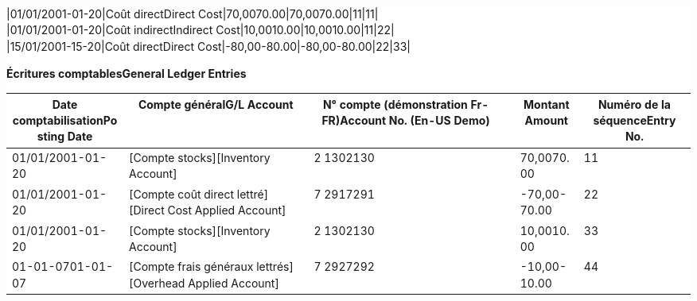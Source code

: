 |<span data-ttu-id="a9c2d-210">01/01/20</span><span class="sxs-lookup"><span data-stu-id="a9c2d-210">01-01-20</span></span>|<span data-ttu-id="a9c2d-211">Coût direct</span><span class="sxs-lookup"><span data-stu-id="a9c2d-211">Direct Cost</span></span>|<span data-ttu-id="a9c2d-212">70,00</span><span class="sxs-lookup"><span data-stu-id="a9c2d-212">70.00</span></span>|<span data-ttu-id="a9c2d-213">70,00</span><span class="sxs-lookup"><span data-stu-id="a9c2d-213">70.00</span></span>|<span data-ttu-id="a9c2d-214">1</span><span class="sxs-lookup"><span data-stu-id="a9c2d-214">1</span></span>|<span data-ttu-id="a9c2d-215">1</span><span class="sxs-lookup"><span data-stu-id="a9c2d-215">1</span></span>|  
|<span data-ttu-id="a9c2d-216">01/01/20</span><span class="sxs-lookup"><span data-stu-id="a9c2d-216">01-01-20</span></span>|<span data-ttu-id="a9c2d-217">Coût indirect</span><span class="sxs-lookup"><span data-stu-id="a9c2d-217">Indirect Cost</span></span>|<span data-ttu-id="a9c2d-218">10,00</span><span class="sxs-lookup"><span data-stu-id="a9c2d-218">10.00</span></span>|<span data-ttu-id="a9c2d-219">10,00</span><span class="sxs-lookup"><span data-stu-id="a9c2d-219">10.00</span></span>|<span data-ttu-id="a9c2d-220">1</span><span class="sxs-lookup"><span data-stu-id="a9c2d-220">1</span></span>|<span data-ttu-id="a9c2d-221">2</span><span class="sxs-lookup"><span data-stu-id="a9c2d-221">2</span></span>|  
|<span data-ttu-id="a9c2d-222">15/01/20</span><span class="sxs-lookup"><span data-stu-id="a9c2d-222">01-15-20</span></span>|<span data-ttu-id="a9c2d-223">Coût direct</span><span class="sxs-lookup"><span data-stu-id="a9c2d-223">Direct Cost</span></span>|<span data-ttu-id="a9c2d-224">-80,00</span><span class="sxs-lookup"><span data-stu-id="a9c2d-224">-80.00</span></span>|<span data-ttu-id="a9c2d-225">-80,00</span><span class="sxs-lookup"><span data-stu-id="a9c2d-225">-80.00</span></span>|<span data-ttu-id="a9c2d-226">2</span><span class="sxs-lookup"><span data-stu-id="a9c2d-226">2</span></span>|<span data-ttu-id="a9c2d-227">3</span><span class="sxs-lookup"><span data-stu-id="a9c2d-227">3</span></span>|  

 <span data-ttu-id="a9c2d-228">**Écritures comptables**</span><span class="sxs-lookup"><span data-stu-id="a9c2d-228">**General Ledger Entries**</span></span>  

|<span data-ttu-id="a9c2d-229">Date comptabilisation</span><span class="sxs-lookup"><span data-stu-id="a9c2d-229">Posting Date</span></span>|<span data-ttu-id="a9c2d-230">Compte général</span><span class="sxs-lookup"><span data-stu-id="a9c2d-230">G/L Account</span></span>|<span data-ttu-id="a9c2d-231">N° compte (démonstration Fr-FR)</span><span class="sxs-lookup"><span data-stu-id="a9c2d-231">Account No. (En-US Demo)</span></span>||<span data-ttu-id="a9c2d-232">Montant</span><span class="sxs-lookup"><span data-stu-id="a9c2d-232">Amount</span></span>|<span data-ttu-id="a9c2d-233">Numéro de la séquence</span><span class="sxs-lookup"><span data-stu-id="a9c2d-233">Entry No.</span></span>|  
|------------------|------------------|---------------------------------|-|------------|---------------|  
|<span data-ttu-id="a9c2d-234">01/01/20</span><span class="sxs-lookup"><span data-stu-id="a9c2d-234">01-01-20</span></span>|<span data-ttu-id="a9c2d-235">[Compte stocks]</span><span class="sxs-lookup"><span data-stu-id="a9c2d-235">[Inventory Account]</span></span>|<span data-ttu-id="a9c2d-236">2 130</span><span class="sxs-lookup"><span data-stu-id="a9c2d-236">2130</span></span>||<span data-ttu-id="a9c2d-237">70,00</span><span class="sxs-lookup"><span data-stu-id="a9c2d-237">70.00</span></span>|<span data-ttu-id="a9c2d-238">1</span><span class="sxs-lookup"><span data-stu-id="a9c2d-238">1</span></span>|  
|<span data-ttu-id="a9c2d-239">01/01/20</span><span class="sxs-lookup"><span data-stu-id="a9c2d-239">01-01-20</span></span>|<span data-ttu-id="a9c2d-240">[Compte coût direct lettré]</span><span class="sxs-lookup"><span data-stu-id="a9c2d-240">[Direct Cost Applied Account]</span></span>|<span data-ttu-id="a9c2d-241">7 291</span><span class="sxs-lookup"><span data-stu-id="a9c2d-241">7291</span></span>||<span data-ttu-id="a9c2d-242">-70,00</span><span class="sxs-lookup"><span data-stu-id="a9c2d-242">-70.00</span></span>|<span data-ttu-id="a9c2d-243">2</span><span class="sxs-lookup"><span data-stu-id="a9c2d-243">2</span></span>|  
|<span data-ttu-id="a9c2d-244">01/01/20</span><span class="sxs-lookup"><span data-stu-id="a9c2d-244">01-01-20</span></span>|<span data-ttu-id="a9c2d-245">[Compte stocks]</span><span class="sxs-lookup"><span data-stu-id="a9c2d-245">[Inventory Account]</span></span>|<span data-ttu-id="a9c2d-246">2 130</span><span class="sxs-lookup"><span data-stu-id="a9c2d-246">2130</span></span>||<span data-ttu-id="a9c2d-247">10,00</span><span class="sxs-lookup"><span data-stu-id="a9c2d-247">10.00</span></span>|<span data-ttu-id="a9c2d-248">3</span><span class="sxs-lookup"><span data-stu-id="a9c2d-248">3</span></span>|  
|<span data-ttu-id="a9c2d-249">01-01-07</span><span class="sxs-lookup"><span data-stu-id="a9c2d-249">01-01-07</span></span>|<span data-ttu-id="a9c2d-250">[Compte frais généraux lettrés]</span><span class="sxs-lookup"><span data-stu-id="a9c2d-250">[Overhead Applied Account]</span></span>|<span data-ttu-id="a9c2d-251">7 292</span><span class="sxs-lookup"><span data-stu-id="a9c2d-251">7292</span></span>||<span data-ttu-id="a9c2d-252">-10,00</span><span class="sxs-lookup"><span data-stu-id="a9c2d-252">-10.00</span></span>|<span data-ttu-id="a9c2d-253">4</span><span class="sxs-lookup"><span data-stu-id="a9c2d-253">4</span></span>|  